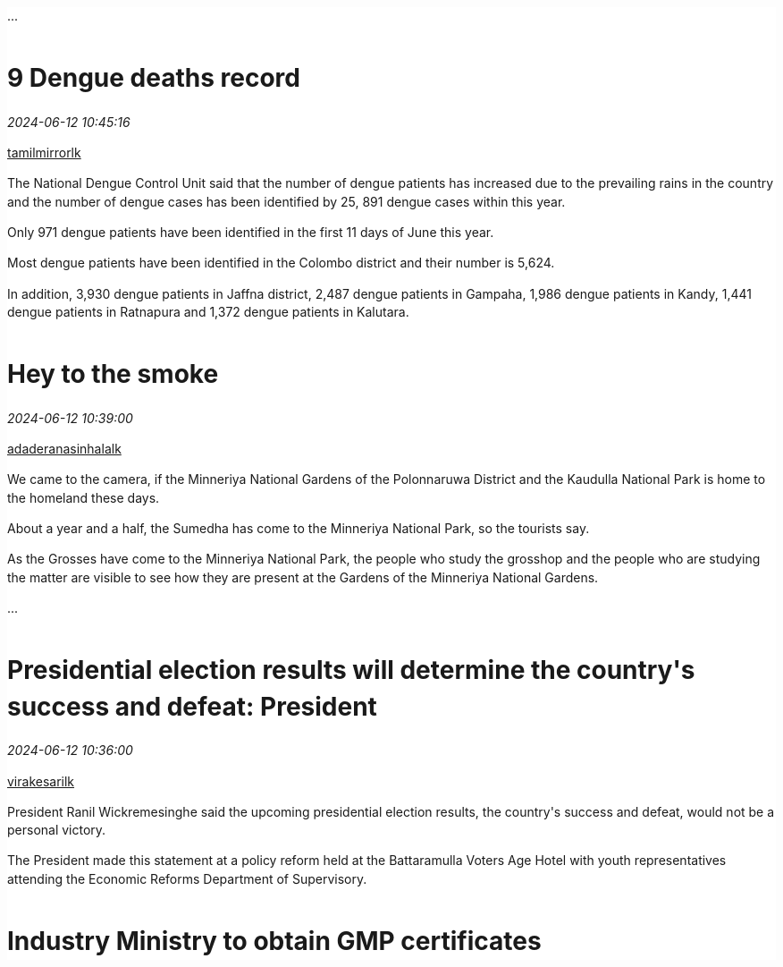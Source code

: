 ...



# 9 Dengue deaths record

*2024-06-12 10:45:16*

[tamilmirrorlk](https://www.tamilmirror.lk/செய்திகள்/9-டெங்கு-மரணங்கள்-பதிவு/175-338798)

The National Dengue Control Unit said that the number of dengue patients has increased due to the prevailing rains in the country and the number of dengue cases has been identified by 25, 891 dengue cases within this year.

Only 971 dengue patients have been identified in the first 11 days of June this year.

Most dengue patients have been identified in the Colombo district and their number is 5,624.

In addition, 3,930 dengue patients in Jaffna district, 2,487 dengue patients in Gampaha, 1,986 dengue patients in Kandy, 1,441 dengue patients in Ratnapura and 1,372 dengue patients in Kalutara.



# Hey to the smoke

*2024-06-12 10:39:00*

[adaderanasinhalalk](http://sinhala.adaderana.lk/news/197671)

We came to the camera, if the Minneriya National Gardens of the Polonnaruwa District and the Kaudulla National Park is home to the homeland these days.

About a year and a half, the Sumedha has come to the Minneriya National Park, so the tourists say.

As the Grosses have come to the Minneriya National Park, the people who study the grosshop and the people who are studying the matter are visible to see how they are present at the Gardens of the Minneriya National Gardens.

...



# Presidential election results will determine the country's success and defeat: President

*2024-06-12 10:36:00*

[virakesarilk](https://www.virakesari.lk/article/185886)

President Ranil Wickremesinghe said the upcoming presidential election results, the country's success and defeat, would not be a personal victory.

The President made this statement at a policy reform held at the Battaramulla Voters Age Hotel with youth representatives attending the Economic Reforms Department of Supervisory.



# Industry Ministry to obtain GMP certificates
